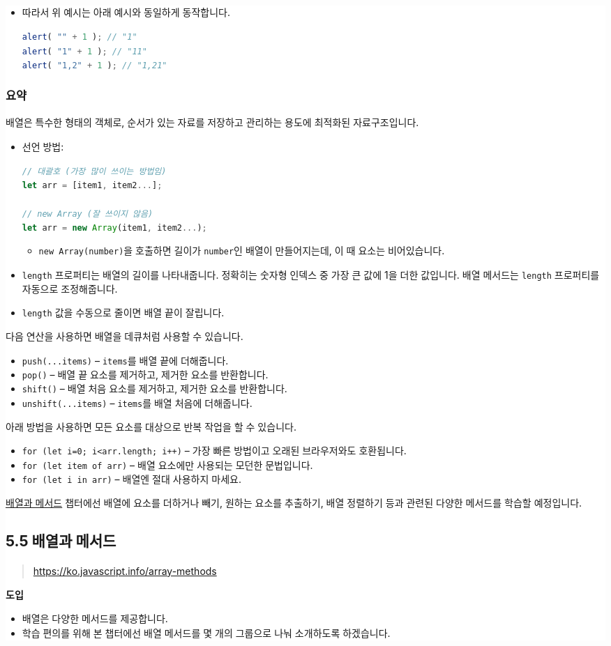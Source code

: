   - 따라서 위 예시는 아래 예시와 동일하게 동작합니다.

    ```js
    alert( "" + 1 ); // "1"
    alert( "1" + 1 ); // "11"
    alert( "1,2" + 1 ); // "1,21"
    ```

    

### 요약

배열은 특수한 형태의 객체로, 순서가 있는 자료를 저장하고 관리하는 용도에 최적화된 자료구조입니다.

- 선언 방법:

  ```javascript
  // 대괄호 (가장 많이 쓰이는 방법임)
  let arr = [item1, item2...];
  
  // new Array (잘 쓰이지 않음)
  let arr = new Array(item1, item2...);
  ```

  - `new Array(number)`을 호출하면 길이가 `number`인 배열이 만들어지는데, 이 때 요소는 비어있습니다.

- `length` 프로퍼티는 배열의 길이를 나타내줍니다. 정확히는 숫자형 인덱스 중 가장 큰 값에 1을 더한 값입니다. 배열 메서드는 `length` 프로퍼티를 자동으로 조정해줍니다.

- `length` 값을 수동으로 줄이면 배열 끝이 잘립니다.

다음 연산을 사용하면 배열을 데큐처럼 사용할 수 있습니다.

- `push(...items)` – `items`를 배열 끝에 더해줍니다.
- `pop()` – 배열 끝 요소를 제거하고, 제거한 요소를 반환합니다.
- `shift()` – 배열 처음 요소를 제거하고, 제거한 요소를 반환합니다.
- `unshift(...items)` – `items`를 배열 처음에 더해줍니다.

아래 방법을 사용하면 모든 요소를 대상으로 반복 작업을 할 수 있습니다.

- `for (let i=0; i<arr.length; i++)` – 가장 빠른 방법이고 오래된 브라우저와도 호환됩니다.
- `for (let item of arr)` – 배열 요소에만 사용되는 모던한 문법입니다.
- `for (let i in arr)` – 배열엔 절대 사용하지 마세요.

[배열과 메서드](https://ko.javascript.info/array-methods) 챕터에선 배열에 요소를 더하거나 빼기, 원하는 요소를 추출하기, 배열 정렬하기 등과 관련된 다양한 메서드를 학습할 예정입니다.



## 5.5 배열과 메서드

> https://ko.javascript.info/array-methods

**도입**

- 배열은 다양한 메서드를 제공합니다. 
- 학습 편의를 위해 본 챕터에선 배열 메서드를 몇 개의 그룹으로 나눠 소개하도록 하겠습니다.


